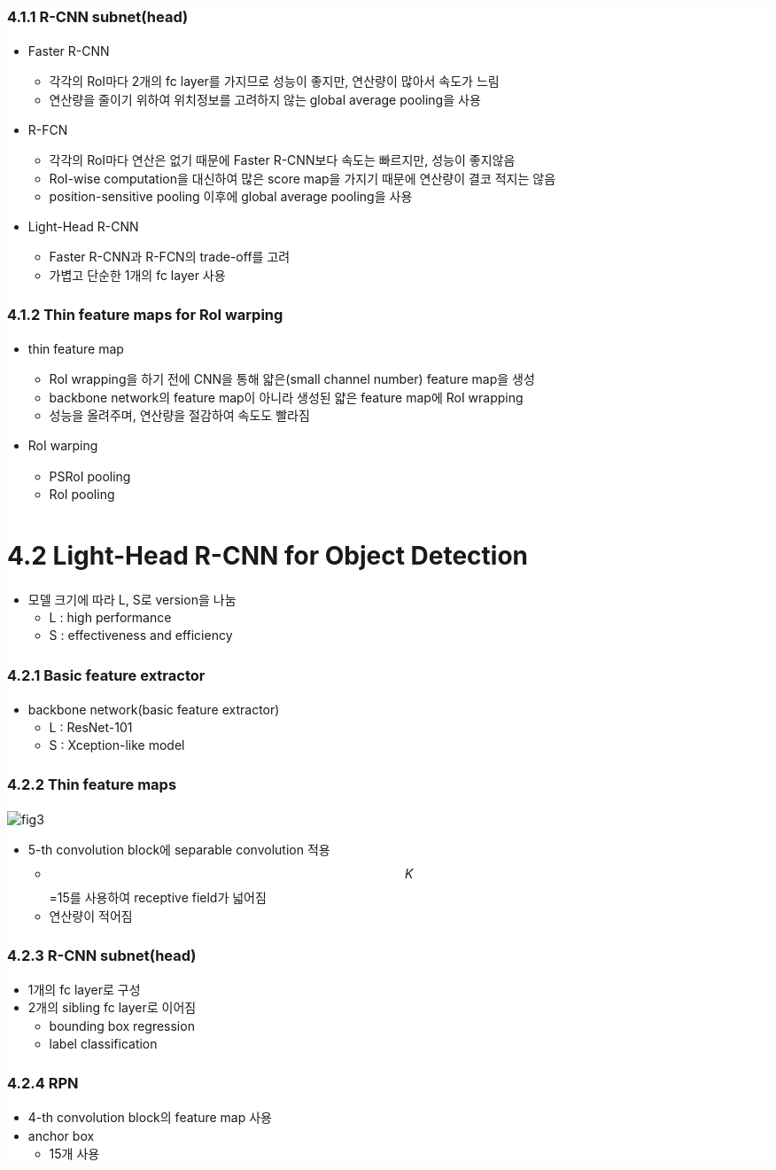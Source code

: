 ### 4.1.1 R-CNN subnet(head)
- Faster R-CNN
    - 각각의 RoI마다 2개의 fc layer를 가지므로 성능이 좋지만, 연산량이 많아서 속도가 느림
    - 연산량을 줄이기 위하여 위치정보를 고려하지 않는 global average pooling을 사용

- R-FCN
    - 각각의 RoI마다 연산은 없기 때문에 Faster R-CNN보다 속도는 빠르지만, 성능이 좋지않음
    - RoI-wise computation을 대신하여 많은 score map을 가지기 때문에 연산량이 결코 적지는 않음
    - position-sensitive pooling 이후에 global average pooling을 사용 

- Light-Head R-CNN
    - Faster R-CNN과 R-FCN의 trade-off를 고려
    - 가볍고 단순한 1개의 fc layer 사용

### 4.1.2 Thin feature maps for RoI warping
- thin feature map
    - RoI wrapping을 하기 전에 CNN을 통해 얇은(small channel number) feature map을 생성
    - backbone network의 feature map이 아니라 생성된 얇은 feature map에 RoI wrapping
    - 성능을 올려주며, 연산량을 절감하여 속도도 빨라짐

- RoI warping
    - PSRoI pooling
    - RoI pooling

# 4.2 Light-Head R-CNN for Object Detection
- 모델 크기에 따라 L, S로 version을 나눔
    - L : high performance
    - S : effectiveness and efficiency

### 4.2.1 Basic feature extractor
- backbone network(basic feature extractor)
    - L : ResNet-101
    - S : Xception-like model

### 4.2.2 Thin feature maps
![fig3](https://files.slack.com/files-pri/T1J7SCHU7-FD3REL2P4/fig3.png?pub_secret=2b503955fa)
- 5-th convolution block에 separable convolution 적용
    - $$K$$=15를 사용하여 receptive field가 넓어짐
    - 연산량이 적어짐 

### 4.2.3 R-CNN subnet(head)
- 1개의 fc layer로 구성
- 2개의 sibling fc layer로 이어짐
    - bounding box regression
    - label classification

### 4.2.4 RPN
- 4-th convolution block의 feature map 사용
- anchor box
    - 15개 사용
